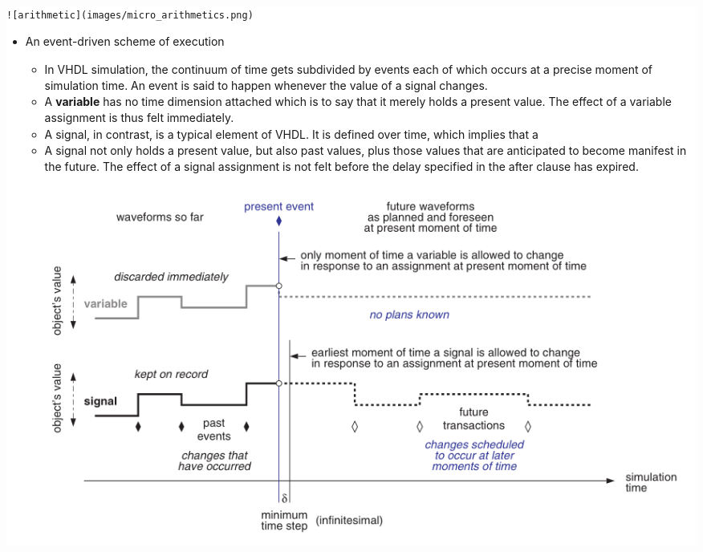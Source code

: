     ![arithmetic](images/micro_arithmetics.png)

- An event-driven scheme of execution
    - In VHDL simulation, the continuum of time gets subdivided by events each of which occurs at a precise moment of simulation time. An event is said to happen whenever the value of a signal changes.
    - A **variable** has no time dimension attached which is to say that it merely holds a present value. The effect of a variable assignment is thus felt immediately. 
    - A signal, in contrast, is a typical element of VHDL. It is defined over time, which implies that a
    - A signal not only holds a present value, but also past values, plus those values that are anticipated to become manifest in the future. The effect of a signal assignment is not felt before the delay specified in the after clause has expired.

    ![Signal vs Variables](images/micro_signal_vs_var.png)
    